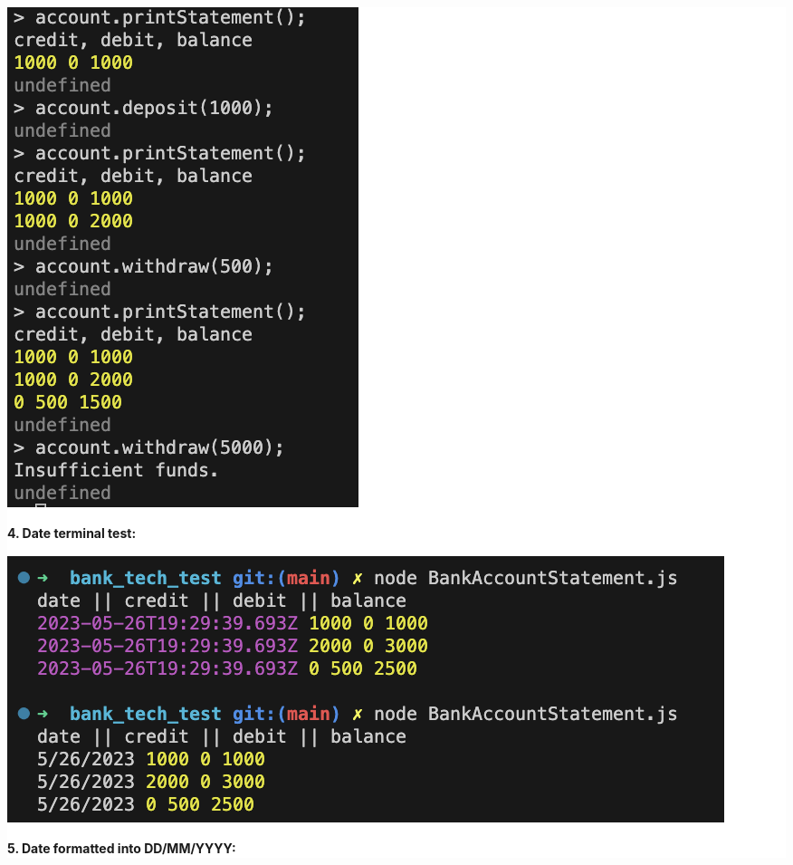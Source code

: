 <img src="screenshots/node_print_test2.png"
alt="Deposit, Withdrawal and Balance Node Test 2">

**4. Date terminal test:** 

<img src="screenshots/date_terminal_test.png"
alt="Date Terminal Test">

**5. Date formatted into DD/MM/YYYY:**
